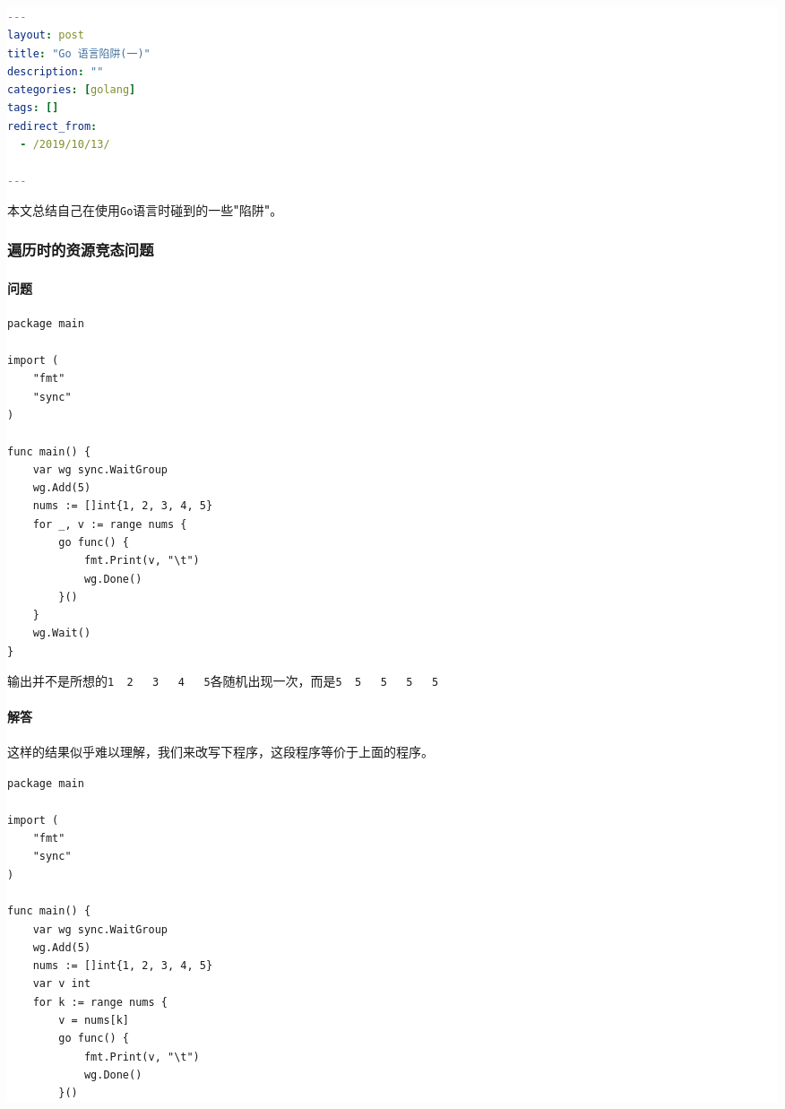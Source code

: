 ```yaml
---
layout: post
title: "Go 语言陷阱(一)"
description: ""
categories: [golang]
tags: []
redirect_from:
  - /2019/10/13/

---
```


本文总结自己在使用`Go`语言时碰到的一些"陷阱"。

### 遍历时的资源竞态问题

#### 问题

```golang
package main

import (
	"fmt"
	"sync"
)

func main() {
	var wg sync.WaitGroup
	wg.Add(5)
	nums := []int{1, 2, 3, 4, 5}
	for _, v := range nums {
		go func() {
			fmt.Print(v, "\t")
			wg.Done()
		}()
	}
	wg.Wait()
}
```

输出并不是所想的`1	2	3	4	5`各随机出现一次，而是`5	5	5	5	5`

#### 解答

这样的结果似乎难以理解，我们来改写下程序，这段程序等价于上面的程序。

```golang
package main

import (
	"fmt"
	"sync"
)

func main() {
	var wg sync.WaitGroup
	wg.Add(5)
	nums := []int{1, 2, 3, 4, 5}
	var v int
	for k := range nums {
		v = nums[k]
		go func() {
			fmt.Print(v, "\t")
			wg.Done()
		}()
```

[^Common Gotchas in Go]: https://deadbeef.me/2018/01/go-gotchas
[^看看这篇拯救发际线的干货吧--警惕 Go 编程陷阱]: https://mp.weixin.qq.com/s?__biz=MjM5OTcxMzE0MQ==&mid=2653372872&idx=1&sn=19f914b95f15dc5f17799b247106b42e
[^Do you make these Go coding mistakes?]: https://yourbasic.org/golang/gotcha/